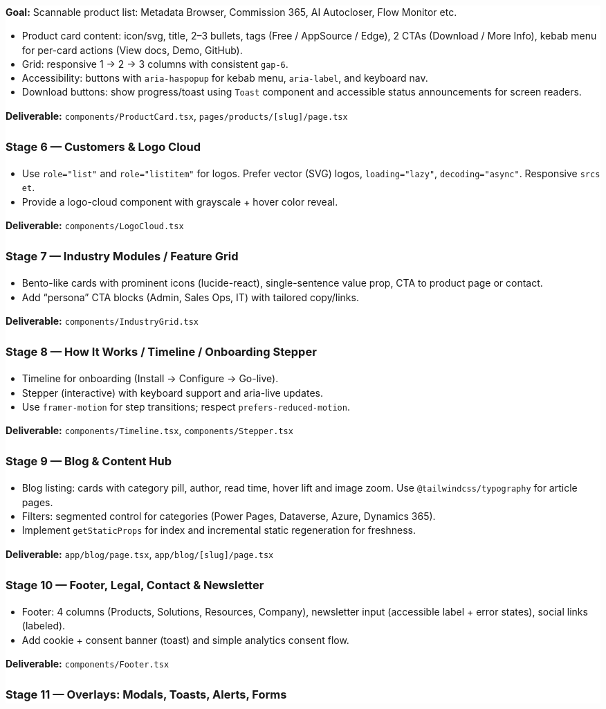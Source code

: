 **Goal:** Scannable product list: Metadata Browser, Commission 365, AI Autocloser, Flow Monitor etc.

- Product card content: icon/svg, title, 2–3 bullets, tags (Free / AppSource / Edge), 2 CTAs (Download / More Info), kebab menu for per-card actions (View docs, Demo, GitHub).
- Grid: responsive 1 → 2 → 3 columns with consistent `gap-6`.
- Accessibility: buttons with `aria-haspopup` for kebab menu, `aria-label`, and keyboard nav.
- Download buttons: show progress/toast using `Toast` component and accessible status announcements for screen readers.

**Deliverable:** `components/ProductCard.tsx`, `pages/products/[slug]/page.tsx`

### Stage 6 — Customers & Logo Cloud

- Use `role="list"` and `role="listitem"` for logos. Prefer vector (SVG) logos, `loading="lazy"`, `decoding="async"`. Responsive `srcset`.
- Provide a logo-cloud component with grayscale + hover color reveal.

**Deliverable:** `components/LogoCloud.tsx`

### Stage 7 — Industry Modules / Feature Grid

- Bento-like cards with prominent icons (lucide-react), single-sentence value prop, CTA to product page or contact.
- Add “persona” CTA blocks (Admin, Sales Ops, IT) with tailored copy/links.

**Deliverable:** `components/IndustryGrid.tsx`

### Stage 8 — How It Works / Timeline / Onboarding Stepper

- Timeline for onboarding (Install → Configure → Go-live).
- Stepper (interactive) with keyboard support and aria-live updates.
- Use `framer-motion` for step transitions; respect `prefers-reduced-motion`.

**Deliverable:** `components/Timeline.tsx`, `components/Stepper.tsx`

### Stage 9 — Blog & Content Hub

- Blog listing: cards with category pill, author, read time, hover lift and image zoom. Use `@tailwindcss/typography` for article pages.
- Filters: segmented control for categories (Power Pages, Dataverse, Azure, Dynamics 365).
- Implement `getStaticProps` for index and incremental static regeneration for freshness.

**Deliverable:** `app/blog/page.tsx`, `app/blog/[slug]/page.tsx`

### Stage 10 — Footer, Legal, Contact & Newsletter

- Footer: 4 columns (Products, Solutions, Resources, Company), newsletter input (accessible label + error states), social links (labeled).
- Add cookie + consent banner (toast) and simple analytics consent flow.

**Deliverable:** `components/Footer.tsx`

### Stage 11 — Overlays: Modals, Toasts, Alerts, Forms


[1]: https://ui.shadcn.com/?utm_source=chatgpt.com 'The Foundation for your Design System - shadcn/ui'
[2]: https://flowbite.com/?utm_source=chatgpt.com 'Flowbite - Build websites even faster with components on top of ...'
[3]: https://hyperui.dev/?utm_source=chatgpt.com 'HyperUI: Free Open Source Tailwind CSS v4 Components'
[4]: https://github.com/saadeghi/daisyui?utm_source=chatgpt.com 'saadeghi/daisyui: The most popular, free and open ... - GitHub'
[5]: https://headlessui.com/?utm_source=chatgpt.com 'Headless UI - Unstyled, fully accessible UI components'